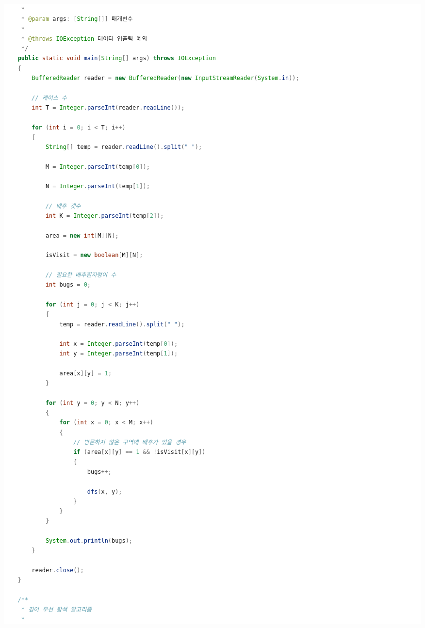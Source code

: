 ``` java
	 *
	 * @param args: [String[]] 매개변수
	 *
	 * @throws IOException 데이터 입출력 예외
	 */
	public static void main(String[] args) throws IOException
	{
		BufferedReader reader = new BufferedReader(new InputStreamReader(System.in));
		
		// 케이스 수
		int T = Integer.parseInt(reader.readLine());
		
		for (int i = 0; i < T; i++)
		{
			String[] temp = reader.readLine().split(" ");
			
			M = Integer.parseInt(temp[0]);
			
			N = Integer.parseInt(temp[1]);
			
			// 배추 갯수
			int K = Integer.parseInt(temp[2]);
			
			area = new int[M][N];
			
			isVisit = new boolean[M][N];
			
			// 필요한 배추흰지렁이 수
			int bugs = 0;
			
			for (int j = 0; j < K; j++)
			{
				temp = reader.readLine().split(" ");
				
				int x = Integer.parseInt(temp[0]);
				int y = Integer.parseInt(temp[1]);
				
				area[x][y] = 1;
			}
			
			for (int y = 0; y < N; y++)
			{
				for (int x = 0; x < M; x++)
				{
					// 방문하지 않은 구역에 배추가 있을 경우
					if (area[x][y] == 1 && !isVisit[x][y])
					{
						bugs++;
						
						dfs(x, y);
					}
				}
			}
			
			System.out.println(bugs);
		}
		
		reader.close();
	}
	
	/**
	 * 깊이 우선 탐색 알고리즘
	 *
```